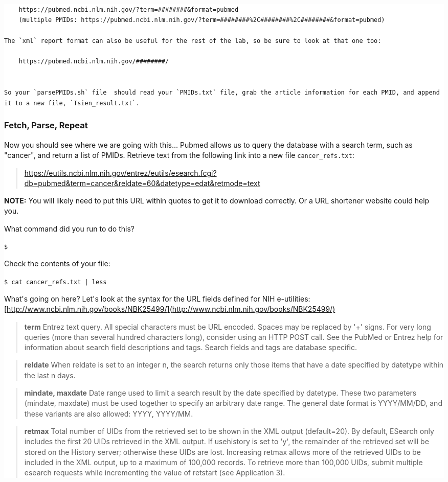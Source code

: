 		https://pubmed.ncbi.nlm.nih.gov/?term=########&format=pubmed
		(multiple PMIDs: https://pubmed.ncbi.nlm.nih.gov/?term=########%2C########%2C########&format=pubmed)
		
	The `xml` report format can also be useful for the rest of the lab, so be sure to look at that one too:
	
		https://pubmed.ncbi.nlm.nih.gov/########/


	So your `parsePMIDs.sh` file  should read your `PMIDs.txt` file, grab the article information for each PMID, and append it to a new file, `Tsien_result.txt`.

### Fetch, Parse, Repeat

Now you should see where we are going with this... Pubmed allows us to query the database with a search term, such as "cancer", and return a list of PMIDs. Retrieve text from the following link into a new file `cancer_refs.txt`:

> https://eutils.ncbi.nlm.nih.gov/entrez/eutils/esearch.fcgi?db=pubmed&term=cancer&reldate=60&datetype=edat&retmode=text	

**NOTE:** You will likely need to put this URL within quotes to get it to download correctly. Or a URL shortener website could help you.

What command did you run to do this?

	$ 
	
Check the contents of your file:

	$ cat cancer_refs.txt | less

What's going on here? Let's look at the syntax for the URL fields defined for NIH e-utilities: [http://www.ncbi.nlm.nih.gov/books/NBK25499/](http://www.ncbi.nlm.nih.gov/books/NBK25499/)

>**term**
>Entrez text query. All special characters must be URL encoded. Spaces may be replaced by '+' signs. For very long queries (more than several hundred characters long), consider using an HTTP POST call. See the PubMed or Entrez help for information about search field descriptions and tags. Search fields and tags are database specific.

>**reldate**
>When reldate is set to an integer n, the search returns only those items that have a date specified by datetype within the last n days.

>**mindate, maxdate**
>Date range used to limit a search result by the date specified by datetype. These two parameters (mindate, maxdate) must be used together to specify an arbitrary date range. The general date format is YYYY/MM/DD, and these variants are also allowed: YYYY, YYYY/MM.

>**retmax**
>Total number of UIDs from the retrieved set to be shown in the XML output (default=20). By default, ESearch only includes the first 20 UIDs retrieved in the XML output. If usehistory is set to 'y', the remainder of the retrieved set will be stored on the History server; otherwise these UIDs are lost. Increasing retmax allows more of the retrieved UIDs to be included in the XML output, up to a maximum of 100,000 records. To retrieve more than 100,000 UIDs, submit multiple esearch requests while incrementing the value of retstart (see Application 3).

